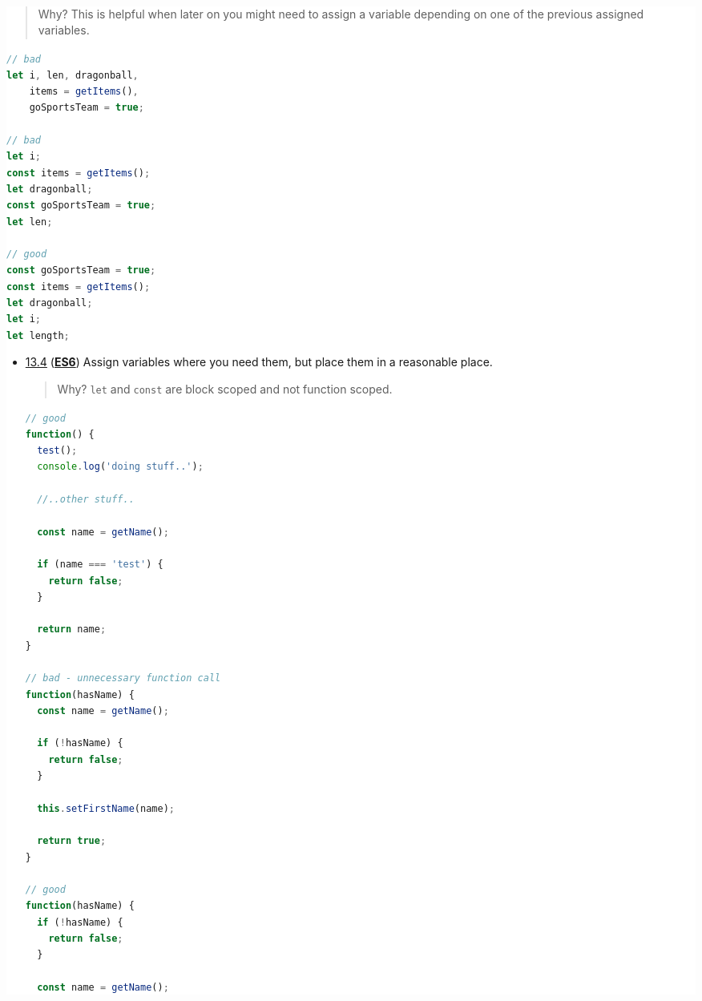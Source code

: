   > Why? This is helpful when later on you might need to assign a variable depending on one of the previous assigned variables.

  ```javascript
  // bad
  let i, len, dragonball,
      items = getItems(),
      goSportsTeam = true;

  // bad
  let i;
  const items = getItems();
  let dragonball;
  const goSportsTeam = true;
  let len;

  // good
  const goSportsTeam = true;
  const items = getItems();
  let dragonball;
  let i;
  let length;
  ```

- [13.4](#13.4) ([**ES6**](#27-ecmascript-6-styles)) <a name='13.4'></a> Assign variables where you need them, but place them in a reasonable place.

  > Why? `let` and `const` are block scoped and not function scoped.

  ```javascript
  // good
  function() {
    test();
    console.log('doing stuff..');

    //..other stuff..

    const name = getName();

    if (name === 'test') {
      return false;
    }

    return name;
  }

  // bad - unnecessary function call
  function(hasName) {
    const name = getName();

    if (!hasName) {
      return false;
    }

    this.setFirstName(name);

    return true;
  }

  // good
  function(hasName) {
    if (!hasName) {
      return false;
    }

    const name = getName();
  ```